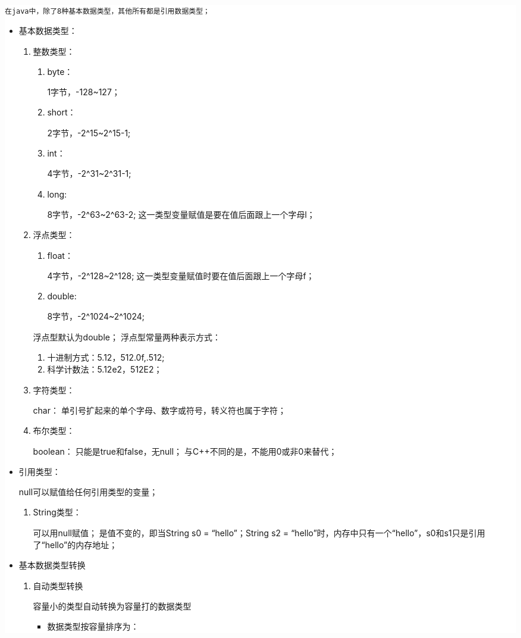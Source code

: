     在java中，除了8种基本数据类型，其他所有都是引用数据类型；

* 基本数据类型：
    1. 整数类型：
        1. byte：

            1字节，-128~127；

        2. short：

            2字节，-2^15~2^15-1;

        3. int：

            4字节，-2^31~2^31-1;

        4. long:

            8字节，-2^63~2^63-2;
            这一类型变量赋值是要在值后面跟上一个字母l；

    2. 浮点类型：
        1. float：

            4字节，-2^128~2^128;
            这一类型变量赋值时要在值后面跟上一个字母f；

        2. double:

            8字节，-2^1024~2^1024;

        浮点型默认为double；
        浮点型常量两种表示方式：

        1. 十进制方式：5.12，512.0f,.512;
        2. 科学计数法：5.12e2，512E2；
    3. 字符类型：

        char： 
        单引号扩起来的单个字母、数字或符号，转义符也属于字符；

    4. 布尔类型：

        boolean：
        只能是true和false，无null；
        与C++不同的是，不能用0或非0来替代；

* 引用类型：

    null可以赋值给任何引用类型的变量；

    1. String类型：

        可以用null赋值；
        是值不变的，即当String s0 = “hello”；String s2 = “hello”时，内存中只有一个“hello”，s0和s1只是引用了“hello”的内存地址；

* 基本数据类型转换
    1. 自动类型转换

        容量小的类型自动转换为容量打的数据类型

        - 数据类型按容量排序为：
